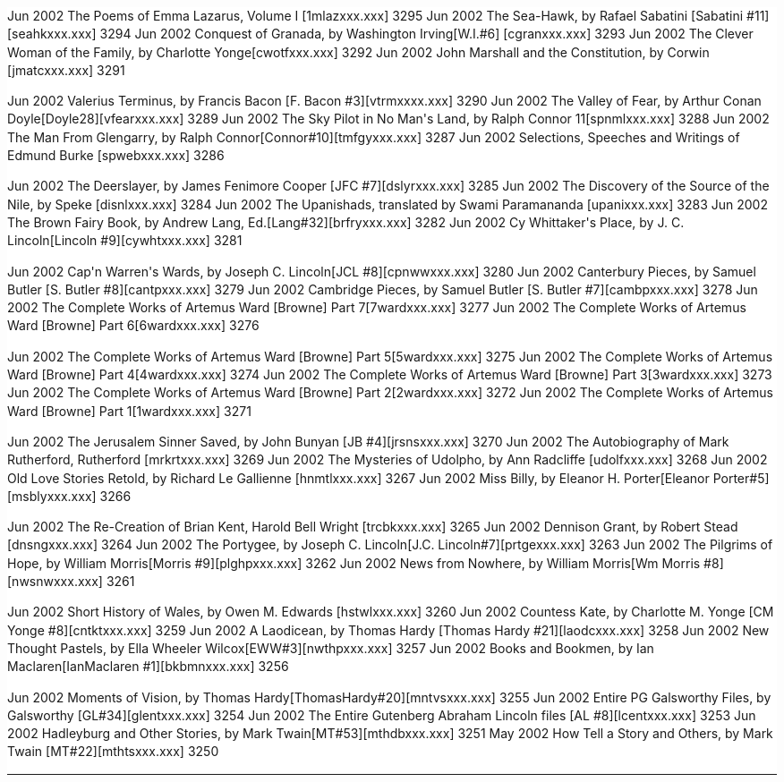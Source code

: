 Jun 2002 The Poems of Emma Lazarus, Volume I               [1mlazxxx.xxx] 3295
Jun 2002 The Sea-Hawk, by Rafael Sabatini    [Sabatini #11][seahkxxx.xxx] 3294
Jun 2002 Conquest of Granada, by Washington Irving[W.I.#6] [cgranxxx.xxx] 3293
Jun 2002 The Clever Woman of the Family, by Charlotte Yonge[cwotfxxx.xxx] 3292
Jun 2002 John Marshall and the Constitution, by Corwin     [jmatcxxx.xxx] 3291

Jun 2002 Valerius Terminus, by Francis Bacon  [F. Bacon #3][vtrmxxxx.xxx] 3290
Jun 2002 The Valley of Fear, by Arthur Conan Doyle[Doyle28][vfearxxx.xxx] 3289
Jun 2002 The Sky Pilot in No Man's Land, by Ralph Connor 11[spnmlxxx.xxx] 3288
Jun 2002 The Man From Glengarry, by Ralph Connor[Connor#10][tmfgyxxx.xxx] 3287
Jun 2002 Selections, Speeches and Writings of Edmund Burke [spwebxxx.xxx] 3286

Jun 2002 The Deerslayer, by James Fenimore Cooper  [JFC #7][dslyrxxx.xxx] 3285
Jun 2002 The Discovery of the Source of the Nile, by Speke [disnlxxx.xxx] 3284
Jun 2002 The Upanishads, translated by Swami Paramananda   [upanixxx.xxx] 3283
Jun 2002 The Brown Fairy Book, by Andrew Lang, Ed.[Lang#32][brfryxxx.xxx] 3282
Jun 2002 Cy Whittaker's Place, by J. C. Lincoln[Lincoln #9][cywhtxxx.xxx] 3281

Jun 2002 Cap'n Warren's Wards, by Joseph C. Lincoln[JCL #8][cpnwwxxx.xxx] 3280
Jun 2002 Canterbury Pieces, by Samuel Butler [S. Butler #8][cantpxxx.xxx] 3279
Jun 2002 Cambridge Pieces, by Samuel Butler  [S. Butler #7][cambpxxx.xxx] 3278
Jun 2002 The Complete Works of Artemus Ward [Browne] Part 7[7wardxxx.xxx] 3277
Jun 2002 The Complete Works of Artemus Ward [Browne] Part 6[6wardxxx.xxx] 3276

Jun 2002 The Complete Works of Artemus Ward [Browne] Part 5[5wardxxx.xxx] 3275
Jun 2002 The Complete Works of Artemus Ward [Browne] Part 4[4wardxxx.xxx] 3274
Jun 2002 The Complete Works of Artemus Ward [Browne] Part 3[3wardxxx.xxx] 3273
Jun 2002 The Complete Works of Artemus Ward [Browne] Part 2[2wardxxx.xxx] 3272
Jun 2002 The Complete Works of Artemus Ward [Browne] Part 1[1wardxxx.xxx] 3271

Jun 2002 The Jerusalem Sinner Saved, by John Bunyan [JB #4][jrsnsxxx.xxx] 3270
Jun 2002 The Autobiography of Mark Rutherford, Rutherford  [mrkrtxxx.xxx] 3269
Jun 2002 The Mysteries of Udolpho, by Ann Radcliffe        [udolfxxx.xxx] 3268
Jun 2002 Old Love Stories Retold, by Richard Le Gallienne  [hnmtlxxx.xxx] 3267
Jun 2002 Miss Billy, by Eleanor H. Porter[Eleanor Porter#5][msblyxxx.xxx] 3266

Jun 2002 The Re-Creation of Brian Kent, Harold Bell Wright [trcbkxxx.xxx] 3265
Jun 2002 Dennison Grant, by Robert Stead                   [dnsngxxx.xxx] 3264
Jun 2002 The Portygee, by Joseph C. Lincoln[J.C. Lincoln#7][prtgexxx.xxx] 3263
Jun 2002 The Pilgrims of Hope, by William Morris[Morris #9][plghpxxx.xxx] 3262
Jun 2002 News from Nowhere, by William Morris[Wm Morris #8][nwsnwxxx.xxx] 3261

Jun 2002 Short History of Wales, by Owen M. Edwards        [hstwlxxx.xxx] 3260
Jun 2002 Countess Kate, by Charlotte M. Yonge [CM Yonge #8][cntktxxx.xxx] 3259
Jun 2002 A Laodicean, by Thomas Hardy    [Thomas Hardy #21][laodcxxx.xxx] 3258
Jun 2002 New Thought Pastels, by Ella Wheeler Wilcox[EWW#3][nwthpxxx.xxx] 3257
Jun 2002 Books and Bookmen, by Ian Maclaren[IanMaclaren #1][bkbmnxxx.xxx] 3256

Jun 2002 Moments of Vision, by Thomas Hardy[ThomasHardy#20][mntvsxxx.xxx] 3255
Jun 2002 Entire PG Galsworthy Files, by Galsworthy  [GL#34][glentxxx.xxx] 3254
Jun 2002 The Entire Gutenberg Abraham Lincoln files [AL #8][lcentxxx.xxx] 3253
Jun 2002 Hadleyburg and Other Stories, by Mark Twain[MT#53][mthdbxxx.xxx] 3251
May 2002 How Tell a Story and Others, by Mark Twain [MT#22][mthtsxxx.xxx] 3250

***
